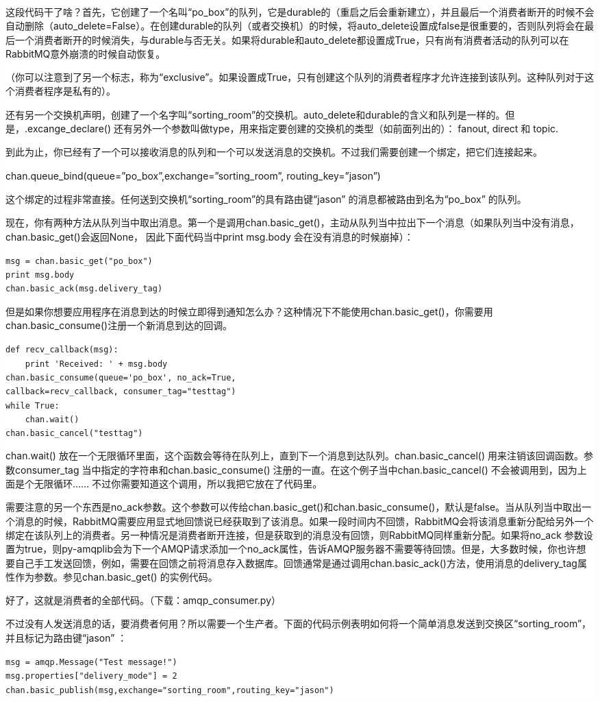 

这段代码干了啥？首先，它创建了一个名叫“po_box”的队列，它是durable的（重启之后会重新建立），并且最后一个消费者断开的时候不会自动删除（auto_delete=False）。在创建durable的队列（或者交换机）的时候，将auto_delete设置成false是很重要的，否则队列将会在最后一个消费者断开的时候消失，与durable与否无关。如果将durable和auto_delete都设置成True，只有尚有消费者活动的队列可以在RabbitMQ意外崩溃的时候自动恢复。

（你可以注意到了另一个标志，称为“exclusive”。如果设置成True，只有创建这个队列的消费者程序才允许连接到该队列。这种队列对于这个消费者程序是私有的）。

还有另一个交换机声明，创建了一个名字叫“sorting_room”的交换机。auto_delete和durable的含义和队列是一样的。但是，.excange_declare() 还有另外一个参数叫做type，用来指定要创建的交换机的类型（如前面列出的）： fanout, direct 和 topic.

到此为止，你已经有了一个可以接收消息的队列和一个可以发送消息的交换机。不过我们需要创建一个绑定，把它们连接起来。

chan.queue_bind(queue=”po_box”,exchange=”sorting_room”,
routing_key=”jason”)

这个绑定的过程非常直接。任何送到交换机“sorting_room”的具有路由键“jason” 的消息都被路由到名为“po_box” 的队列。

现在，你有两种方法从队列当中取出消息。第一个是调用chan.basic_get()，主动从队列当中拉出下一个消息（如果队列当中没有消息，chan.basic_get()会返回None， 因此下面代码当中print msg.body 会在没有消息的时候崩掉）：

```
msg = chan.basic_get("po_box")  
print msg.body  
chan.basic_ack(msg.delivery_tag)
```



但是如果你想要应用程序在消息到达的时候立即得到通知怎么办？这种情况下不能使用chan.basic_get()，你需要用chan.basic_consume()注册一个新消息到达的回调。

```
def recv_callback(msg):  
    print 'Received: ' + msg.body  
chan.basic_consume(queue='po_box', no_ack=True,  
callback=recv_callback, consumer_tag="testtag")  
while True:  
    chan.wait()  
chan.basic_cancel("testtag")
```



chan.wait() 放在一个无限循环里面，这个函数会等待在队列上，直到下一个消息到达队列。chan.basic_cancel() 用来注销该回调函数。参数consumer_tag 当中指定的字符串和chan.basic_consume() 注册的一直。在这个例子当中chan.basic_cancel() 不会被调用到，因为上面是个无限循环…… 不过你需要知道这个调用，所以我把它放在了代码里。

需要注意的另一个东西是no_ack参数。这个参数可以传给chan.basic_get()和chan.basic_consume()，默认是false。当从队列当中取出一个消息的时候，RabbitMQ需要应用显式地回馈说已经获取到了该消息。如果一段时间内不回馈，RabbitMQ会将该消息重新分配给另外一个绑定在该队列上的消费者。另一种情况是消费者断开连接，但是获取到的消息没有回馈，则RabbitMQ同样重新分配。如果将no_ack 参数设置为true，则py-amqplib会为下一个AMQP请求添加一个no_ack属性，告诉AMQP服务器不需要等待回馈。但是，大多数时候，你也许想要自己手工发送回馈，例如，需要在回馈之前将消息存入数据库。回馈通常是通过调用chan.basic_ack()方法，使用消息的delivery_tag属性作为参数。参见chan.basic_get() 的实例代码。

好了，这就是消费者的全部代码。（下载：amqp_consumer.py）

不过没有人发送消息的话，要消费者何用？所以需要一个生产者。下面的代码示例表明如何将一个简单消息发送到交换区“sorting_room”，并且标记为路由键“jason” ：

```
msg = amqp.Message("Test message!")  
msg.properties["delivery_mode"] = 2  
chan.basic_publish(msg,exchange="sorting_room",routing_key="jason")
```

